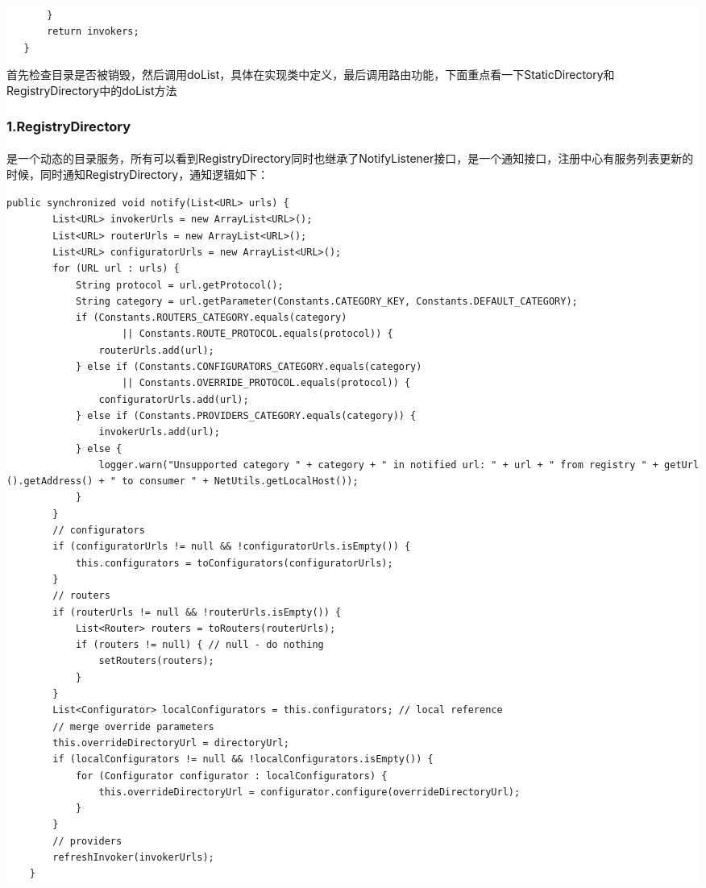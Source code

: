            }
           return invokers;
       }

首先检查目录是否被销毁，然后调用doList，具体在实现类中定义，最后调用路由功能，下面重点看一下StaticDirectory和RegistryDirectory中的doList方法

### 1.RegistryDirectory

是一个动态的目录服务，所有可以看到RegistryDirectory同时也继承了NotifyListener接口，是一个通知接口，注册中心有服务列表更新的时候，同时通知RegistryDirectory，通知逻辑如下：

    public synchronized void notify(List<URL> urls) {
            List<URL> invokerUrls = new ArrayList<URL>();
            List<URL> routerUrls = new ArrayList<URL>();
            List<URL> configuratorUrls = new ArrayList<URL>();
            for (URL url : urls) {
                String protocol = url.getProtocol();
                String category = url.getParameter(Constants.CATEGORY_KEY, Constants.DEFAULT_CATEGORY);
                if (Constants.ROUTERS_CATEGORY.equals(category)
                        || Constants.ROUTE_PROTOCOL.equals(protocol)) {
                    routerUrls.add(url);
                } else if (Constants.CONFIGURATORS_CATEGORY.equals(category)
                        || Constants.OVERRIDE_PROTOCOL.equals(protocol)) {
                    configuratorUrls.add(url);
                } else if (Constants.PROVIDERS_CATEGORY.equals(category)) {
                    invokerUrls.add(url);
                } else {
                    logger.warn("Unsupported category " + category + " in notified url: " + url + " from registry " + getUrl().getAddress() + " to consumer " + NetUtils.getLocalHost());
                }
            }
            // configurators
            if (configuratorUrls != null && !configuratorUrls.isEmpty()) {
                this.configurators = toConfigurators(configuratorUrls);
            }
            // routers
            if (routerUrls != null && !routerUrls.isEmpty()) {
                List<Router> routers = toRouters(routerUrls);
                if (routers != null) { // null - do nothing
                    setRouters(routers);
                }
            }
            List<Configurator> localConfigurators = this.configurators; // local reference
            // merge override parameters
            this.overrideDirectoryUrl = directoryUrl;
            if (localConfigurators != null && !localConfigurators.isEmpty()) {
                for (Configurator configurator : localConfigurators) {
                    this.overrideDirectoryUrl = configurator.configure(overrideDirectoryUrl);
                }
            }
            // providers
            refreshInvoker(invokerUrls);
        }
